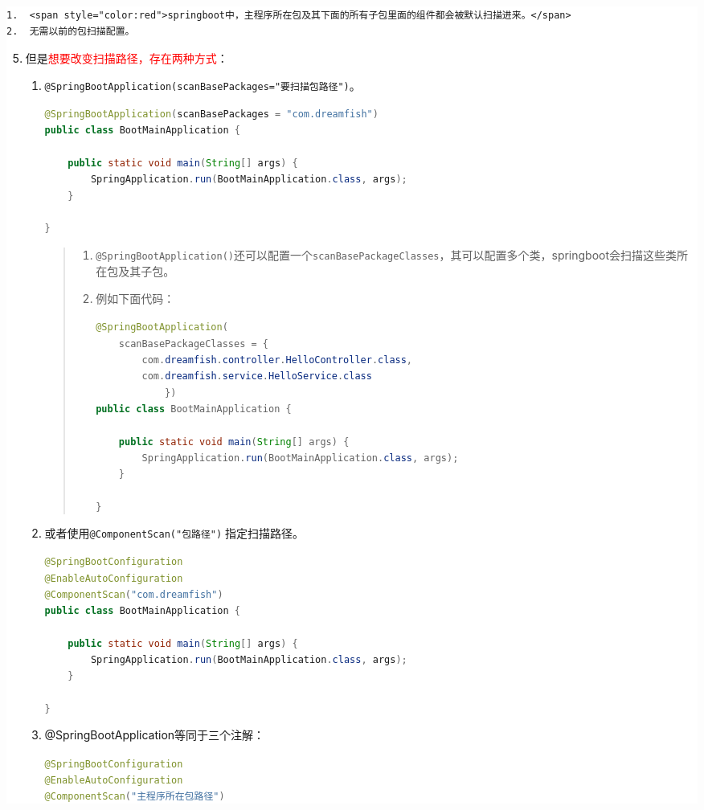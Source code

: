     1.  <span style="color:red">springboot中，主程序所在包及其下面的所有子包里面的组件都会被默认扫描进来。</span>
    2.  无需以前的包扫描配置。

5.  但是<span style="color:red">想要改变扫描路径，存在两种方式</span>：

    1.  `@SpringBootApplication(scanBasePackages="要扫描包路径")`。

        ```java
        @SpringBootApplication(scanBasePackages = "com.dreamfish")
        public class BootMainApplication {
        
            public static void main(String[] args) {
                SpringApplication.run(BootMainApplication.class, args);
            }
        
        }
        ```

        >   1.   `@SpringBootApplication()`还可以配置一个`scanBasePackageClasses`，其可以配置多个类，springboot会扫描这些类所在包及其子包。
        >
        >   2.   例如下面代码：
        >
        >        ```java
        >        @SpringBootApplication(
        >            scanBasePackageClasses = {
        >                com.dreamfish.controller.HelloController.class,
        >                com.dreamfish.service.HelloService.class
        >                    })
        >        public class BootMainApplication {
        >                                                                                                                                                         
        >            public static void main(String[] args) {
        >                SpringApplication.run(BootMainApplication.class, args);
        >            }
        >                                                                                                                                                         
        >        }
        >        ```

    2.  或者使用`@ComponentScan("包路径")` 指定扫描路径。

        ```java
        @SpringBootConfiguration
        @EnableAutoConfiguration
        @ComponentScan("com.dreamfish")
        public class BootMainApplication {
        
            public static void main(String[] args) {
                SpringApplication.run(BootMainApplication.class, args);
            }
        
        }
        ```

    3.  @SpringBootApplication等同于三个注解：

        ```java
        @SpringBootConfiguration
        @EnableAutoConfiguration
        @ComponentScan("主程序所在包路径")
        ```
